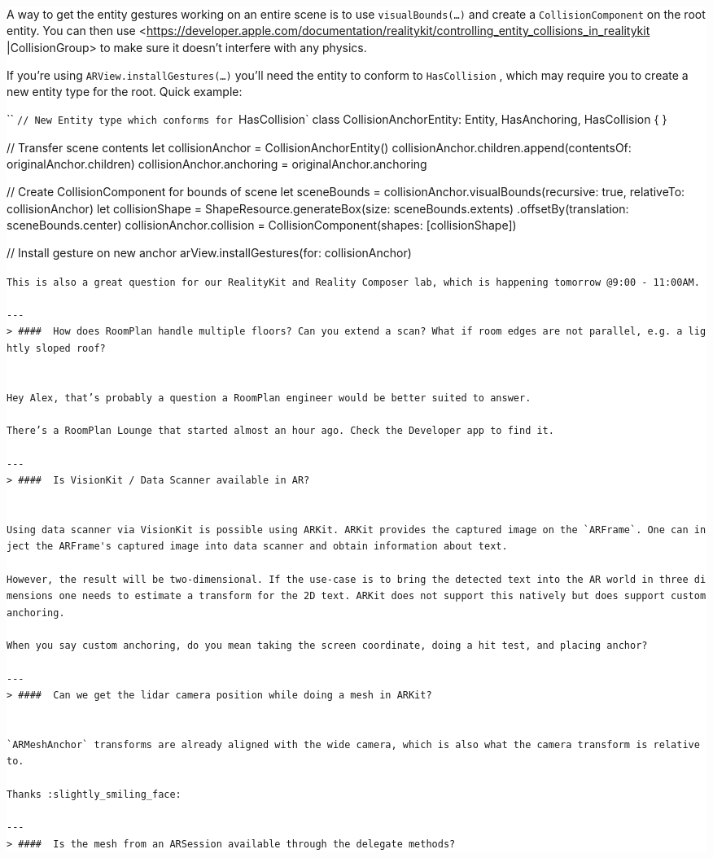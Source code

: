 
A way to get the entity gestures working on an entire scene is to use `visualBounds(…)` and create a `CollisionComponent` on the root entity. You can then use &lt;https://developer.apple.com/documentation/realitykit/controlling_entity_collisions_in_realitykit
|CollisionGroup&gt; to make sure it doesn’t interfere with any physics.

If you’re using `ARView.installGestures(…)` you’ll need the entity to conform to `HasCollision` , which may require you to create a new entity type for the root. Quick example:

``
`// New Entity type which conforms for `HasCollision`
class CollisionAnchorEntity: Entity, HasAnchoring, HasCollision { }

// Transfer scene contents
let collisionAnchor = CollisionAnchorEntity()
collisionAnchor.children.append(contentsOf: originalAnchor.children)
collisionAnchor.anchoring = originalAnchor.anchoring

// Create CollisionComponent for bounds of scene
let sceneBounds = collisionAnchor.visualBounds(recursive: true, relativeTo: collisionAnchor)
let collisionShape = ShapeResource.generateBox(size: sceneBounds.extents)
    .offsetBy(translation: sceneBounds.center)
collisionAnchor.collision = CollisionComponent(shapes: [collisionShape])

// Install gesture on new anchor
arView.installGestures(for: collisionAnchor)

```
This is also a great question for our RealityKit and Reality Composer lab, which is happening tomorrow @9:00 - 11:00AM.

--- 
> ####  How does RoomPlan handle multiple floors? Can you extend a scan? What if room edges are not parallel, e.g. a lightly sloped roof?


Hey Alex, that’s probably a question a RoomPlan engineer would be better suited to answer.

There’s a RoomPlan Lounge that started almost an hour ago. Check the Developer app to find it.

--- 
> ####  Is VisionKit / Data Scanner available in AR?


Using data scanner via VisionKit is possible using ARKit. ARKit provides the captured image on the `ARFrame`. One can inject the ARFrame's captured image into data scanner and obtain information about text.

However, the result will be two-dimensional. If the use-case is to bring the detected text into the AR world in three dimensions one needs to estimate a transform for the 2D text. ARKit does not support this natively but does support custom anchoring.

When you say custom anchoring, do you mean taking the screen coordinate, doing a hit test, and placing anchor?

--- 
> ####  Can we get the lidar camera position while doing a mesh in ARKit?


`ARMeshAnchor` transforms are already aligned with the wide camera, which is also what the camera transform is relative to.

Thanks :slightly_smiling_face:

--- 
> ####  Is the mesh from an ARSession available through the delegate methods?
```